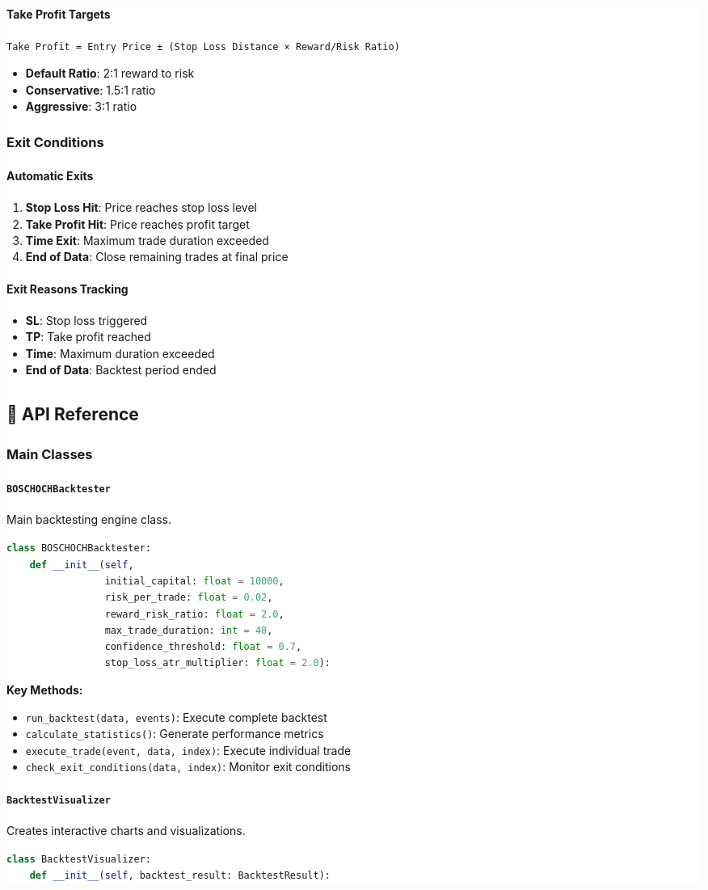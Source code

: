 #### Take Profit Targets
```
Take Profit = Entry Price ± (Stop Loss Distance × Reward/Risk Ratio)
```
- **Default Ratio**: 2:1 reward to risk
- **Conservative**: 1.5:1 ratio
- **Aggressive**: 3:1 ratio

### Exit Conditions

#### Automatic Exits
1. **Stop Loss Hit**: Price reaches stop loss level
2. **Take Profit Hit**: Price reaches profit target
3. **Time Exit**: Maximum trade duration exceeded
4. **End of Data**: Close remaining trades at final price

#### Exit Reasons Tracking
- **SL**: Stop loss triggered
- **TP**: Take profit reached
- **Time**: Maximum duration exceeded
- **End of Data**: Backtest period ended

## 🔧 API Reference

### Main Classes

#### `BOSCHOCHBacktester`
Main backtesting engine class.

```python
class BOSCHOCHBacktester:
    def __init__(self, 
                 initial_capital: float = 10000,
                 risk_per_trade: float = 0.02,
                 reward_risk_ratio: float = 2.0,
                 max_trade_duration: int = 48,
                 confidence_threshold: float = 0.7,
                 stop_loss_atr_multiplier: float = 2.0):
```

**Key Methods:**
- `run_backtest(data, events)`: Execute complete backtest
- `calculate_statistics()`: Generate performance metrics
- `execute_trade(event, data, index)`: Execute individual trade
- `check_exit_conditions(data, index)`: Monitor exit conditions

#### `BacktestVisualizer`
Creates interactive charts and visualizations.

```python
class BacktestVisualizer:
    def __init__(self, backtest_result: BacktestResult):
```
